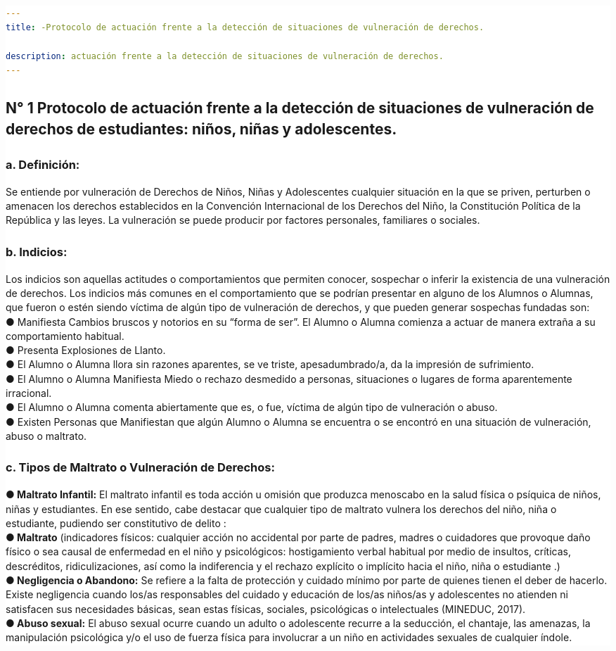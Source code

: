 ```yaml
---
title: -Protocolo de actuación frente a la detección de situaciones de vulneración de derechos. 

description: actuación frente a la detección de situaciones de vulneración de derechos.
---
```



## N° 1 Protocolo de actuación frente a la detección de situaciones de vulneración de derechos de estudiantes: niños, niñas y adolescentes.  
### a. Definición:
Se entiende por vulneración de Derechos de Niños, Niñas y Adolescentes cualquier situación en la que se priven, perturben o amenacen los derechos establecidos en la Convención Internacional de los Derechos del Niño, la Constitución Política de la República y las leyes. La vulneración se puede producir por factores personales, familiares o sociales.  
### b. Indicios:
Los indicios son aquellas actitudes o comportamientos que permiten conocer, sospechar o inferir la existencia de una vulneración de derechos. Los indicios más comunes en el comportamiento que se podrían presentar en alguno de los Alumnos o Alumnas, que fueron o estén siendo víctima de algún tipo de vulneración de derechos, y que pueden generar sospechas fundadas son:  
● Manifiesta Cambios bruscos y notorios en su “forma de ser”. El Alumno o Alumna comienza a actuar de manera extraña a su comportamiento habitual.  
● Presenta Explosiones de Llanto.  
● El Alumno o Alumna llora sin razones aparentes, se ve triste, apesadumbrado/a, da la impresión de sufrimiento.  
● El Alumno o Alumna Manifiesta Miedo o rechazo desmedido a personas, situaciones o lugares de forma aparentemente irracional.  
● El Alumno o Alumna comenta abiertamente que es, o fue, víctima de algún tipo de vulneración o abuso.  
● Existen Personas que Manifiestan que algún Alumno o Alumna se encuentra o se encontró en una situación de vulneración, abuso o maltrato.  
### c. Tipos de Maltrato o Vulneración de Derechos:
**● Maltrato Infantil:** El maltrato infantil es toda acción u omisión que produzca menoscabo en la salud física o psíquica de niños, niñas y estudiantes. En ese sentido, cabe destacar que cualquier tipo de maltrato vulnera los derechos del niño, niña o estudiante, pudiendo ser constitutivo de delito :  
**● Maltrato** (indicadores físicos: cualquier acción no accidental por parte de padres, madres o cuidadores que provoque daño físico o sea causal de enfermedad en el niño y psicológicos: hostigamiento verbal habitual por medio de insultos, críticas, descréditos, ridiculizaciones, así como la indiferencia y el rechazo explícito o implícito hacia el niño, niña o estudiante .)  
**● Negligencia o Abandono:** Se refiere a la falta de protección y cuidado mínimo por parte de quienes tienen el deber de hacerlo. Existe negligencia cuando los/as responsables del cuidado y educación de los/as niños/as y adolescentes no atienden ni satisfacen sus necesidades básicas, sean estas físicas, sociales, psicológicas o intelectuales (MINEDUC, 2017).  
**● Abuso sexual:** El abuso sexual ocurre cuando un adulto o adolescente recurre a la seducción, el chantaje, las amenazas, la manipulación psicológica y/o el uso de fuerza física para involucrar a un niño en actividades sexuales de cualquier índole.
